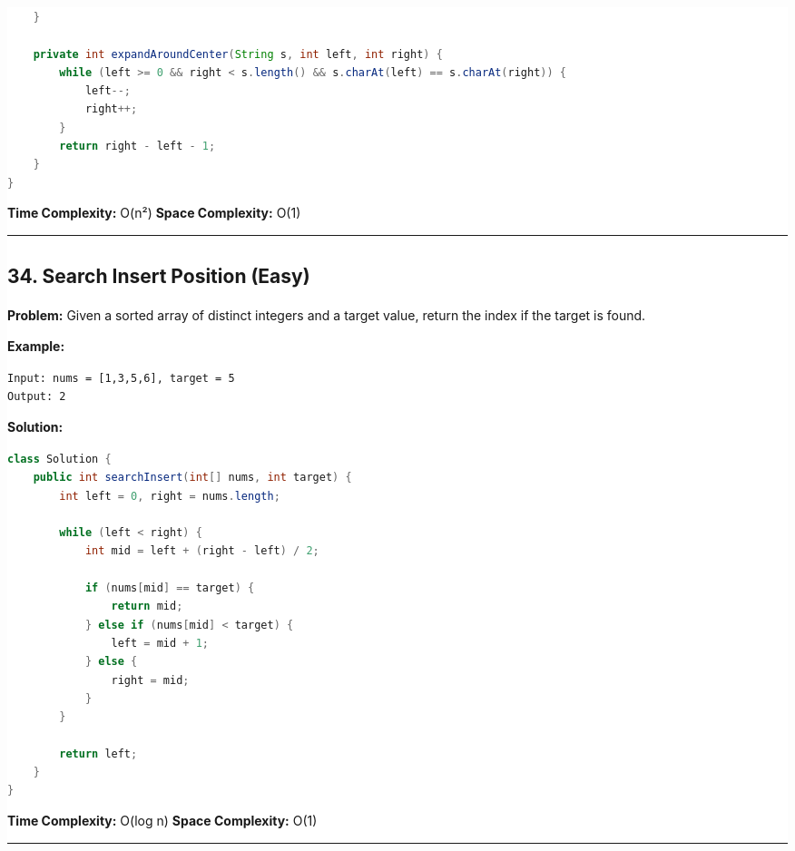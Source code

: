 ```java
    }
    
    private int expandAroundCenter(String s, int left, int right) {
        while (left >= 0 && right < s.length() && s.charAt(left) == s.charAt(right)) {
            left--;
            right++;
        }
        return right - left - 1;
    }
}
```

**Time Complexity:** O(n²)
**Space Complexity:** O(1)

---

## 34. Search Insert Position (Easy)

**Problem:** Given a sorted array of distinct integers and a target value, return the index if the target is found.

**Example:**
```
Input: nums = [1,3,5,6], target = 5
Output: 2
```

**Solution:**
```java
class Solution {
    public int searchInsert(int[] nums, int target) {
        int left = 0, right = nums.length;
        
        while (left < right) {
            int mid = left + (right - left) / 2;
            
            if (nums[mid] == target) {
                return mid;
            } else if (nums[mid] < target) {
                left = mid + 1;
            } else {
                right = mid;
            }
        }
        
        return left;
    }
}
```

**Time Complexity:** O(log n)
**Space Complexity:** O(1)

---